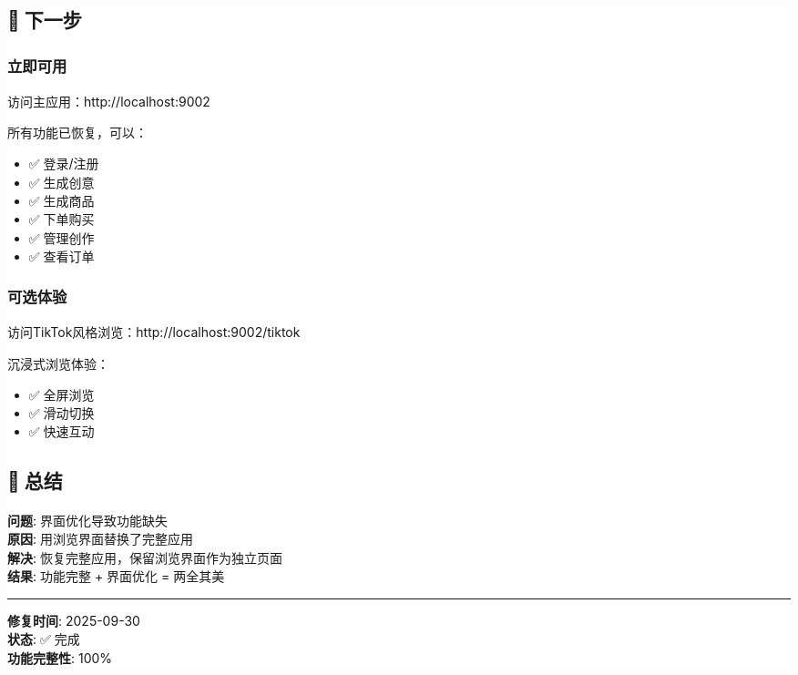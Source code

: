 ## 🚀 下一步

### 立即可用

访问主应用：http://localhost:9002

所有功能已恢复，可以：
- ✅ 登录/注册
- ✅ 生成创意
- ✅ 生成商品
- ✅ 下单购买
- ✅ 管理创作
- ✅ 查看订单

### 可选体验

访问TikTok风格浏览：http://localhost:9002/tiktok

沉浸式浏览体验：
- ✅ 全屏浏览
- ✅ 滑动切换
- ✅ 快速互动

## 📝 总结

**问题**: 界面优化导致功能缺失  
**原因**: 用浏览界面替换了完整应用  
**解决**: 恢复完整应用，保留浏览界面作为独立页面  
**结果**: 功能完整 + 界面优化 = 两全其美

---

**修复时间**: 2025-09-30  
**状态**: ✅ 完成  
**功能完整性**: 100%

